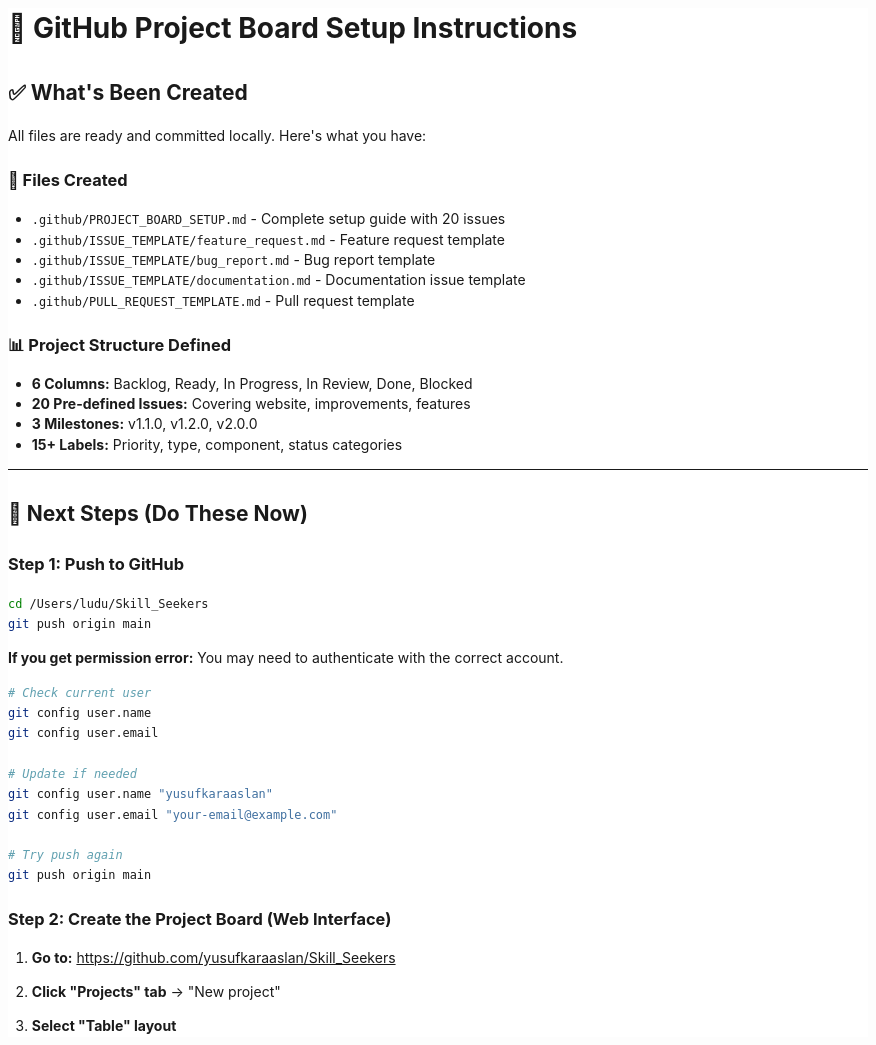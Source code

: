 # 🚀 GitHub Project Board Setup Instructions

## ✅ What's Been Created

All files are ready and committed locally. Here's what you have:

### 📁 Files Created
- `.github/PROJECT_BOARD_SETUP.md` - Complete setup guide with 20 issues
- `.github/ISSUE_TEMPLATE/feature_request.md` - Feature request template
- `.github/ISSUE_TEMPLATE/bug_report.md` - Bug report template
- `.github/ISSUE_TEMPLATE/documentation.md` - Documentation issue template
- `.github/PULL_REQUEST_TEMPLATE.md` - Pull request template

### 📊 Project Structure Defined
- **6 Columns:** Backlog, Ready, In Progress, In Review, Done, Blocked
- **20 Pre-defined Issues:** Covering website, improvements, features
- **3 Milestones:** v1.1.0, v1.2.0, v2.0.0
- **15+ Labels:** Priority, type, component, status categories

---

## 🎯 Next Steps (Do These Now)

### Step 1: Push to GitHub
```bash
cd /Users/ludu/Skill_Seekers
git push origin main
```

**If you get permission error:** You may need to authenticate with the correct account.

```bash
# Check current user
git config user.name
git config user.email

# Update if needed
git config user.name "yusufkaraaslan"
git config user.email "your-email@example.com"

# Try push again
git push origin main
```

### Step 2: Create the Project Board (Web Interface)

1. **Go to:** https://github.com/yusufkaraaslan/Skill_Seekers

2. **Click "Projects" tab** → "New project"

3. **Select "Table" layout**
